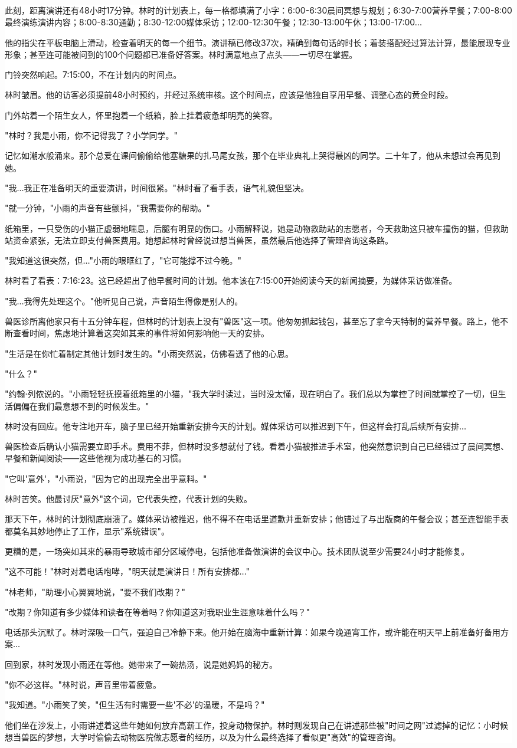 此刻，距离演讲还有48小时17分钟。林时的计划表上，每一格都填满了小字：6:00-6:30晨间冥想与规划；6:30-7:00营养早餐；7:00-8:00最终演练演讲内容；8:00-8:30通勤；8:30-12:00媒体采访；12:00-12:30午餐；12:30-13:00午休；13:00-17:00...

他的指尖在平板电脑上滑动，检查着明天的每一个细节。演讲稿已修改37次，精确到每句话的时长；着装搭配经过算法计算，最能展现专业形象；甚至连可能被问到的100个问题都已准备好答案。林时满意地点了点头——一切尽在掌握。

门铃突然响起。7:15:00，不在计划内的时间点。

林时皱眉。他的访客必须提前48小时预约，并经过系统审核。这个时间点，应该是他独自享用早餐、调整心态的黄金时段。

门外站着一个陌生女人，怀里抱着一个纸箱，脸上挂着疲惫却明亮的笑容。

"林时？我是小雨，你不记得我了？小学同学。"

记忆如潮水般涌来。那个总爱在课间偷偷给他塞糖果的扎马尾女孩，那个在毕业典礼上哭得最凶的同学。二十年了，他从未想过会再见到她。

"我...我正在准备明天的重要演讲，时间很紧。"林时看了看手表，语气礼貌但坚决。

"就一分钟，"小雨的声音有些颤抖，"我需要你的帮助。"

纸箱里，一只受伤的小猫正虚弱地喘息，后腿有明显的伤口。小雨解释说，她是动物救助站的志愿者，今天救助这只被车撞伤的猫，但救助站资金紧张，无法立即支付兽医费用。她想起林时曾经说过想当兽医，虽然最后他选择了管理咨询这条路。

"我知道这很突然，但..."小雨的眼眶红了，"它可能撑不过今晚。"

林时看了看表：7:16:23。这已经超出了他早餐时间的计划。他本该在7:15:00开始阅读今天的新闻摘要，为媒体采访做准备。

"我...我得先处理这个。"他听见自己说，声音陌生得像是别人的。

兽医诊所离他家只有十五分钟车程，但林时的计划表上没有"兽医"这一项。他匆匆抓起钱包，甚至忘了拿今天特制的营养早餐。路上，他不断查看时间，焦虑地计算着这突如其来的事件将如何影响他一天的安排。

"生活是在你忙着制定其他计划时发生的。"小雨突然说，仿佛看透了他的心思。

"什么？"

"约翰·列侬说的。"小雨轻轻抚摸着纸箱里的小猫，"我大学时读过，当时没太懂，现在明白了。我们总以为掌控了时间就掌控了一切，但生活偏偏在我们最意想不到的时候发生。"

林时没有回应。他专注地开车，脑子里已经开始重新安排今天的计划。媒体采访可以推迟到下午，但这样会打乱后续所有安排...

兽医检查后确认小猫需要立即手术。费用不菲，但林时没多想就付了钱。看着小猫被推进手术室，他突然意识到自己已经错过了晨间冥想、早餐和新闻阅读——这些他视为成功基石的习惯。

"它叫'意外'，"小雨说，"因为它的出现完全出乎意料。"

林时苦笑。他最讨厌"意外"这个词，它代表失控，代表计划的失败。

那天下午，林时的计划彻底崩溃了。媒体采访被推迟，他不得不在电话里道歉并重新安排；他错过了与出版商的午餐会议；甚至连智能手表都莫名其妙地停止了工作，显示"系统错误"。

更糟的是，一场突如其来的暴雨导致城市部分区域停电，包括他准备做演讲的会议中心。技术团队说至少需要24小时才能修复。

"这不可能！"林时对着电话咆哮，"明天就是演讲日！所有安排都..."

"林老师，"助理小心翼翼地说，"要不我们改期？"

"改期？你知道有多少媒体和读者在等着吗？你知道这对我职业生涯意味着什么吗？"

电话那头沉默了。林时深吸一口气，强迫自己冷静下来。他开始在脑海中重新计算：如果今晚通宵工作，或许能在明天早上前准备好备用方案...

回到家，林时发现小雨还在等他。她带来了一碗热汤，说是她妈妈的秘方。

"你不必这样。"林时说，声音里带着疲惫。

"我知道。"小雨笑了笑，"但生活有时需要一些'不必'的温暖，不是吗？"

他们坐在沙发上，小雨讲述着这些年她如何放弃高薪工作，投身动物保护。林时则发现自己在讲述那些被"时间之网"过滤掉的记忆：小时候想当兽医的梦想，大学时偷偷去动物医院做志愿者的经历，以及为什么最终选择了看似更"高效"的管理咨询。
